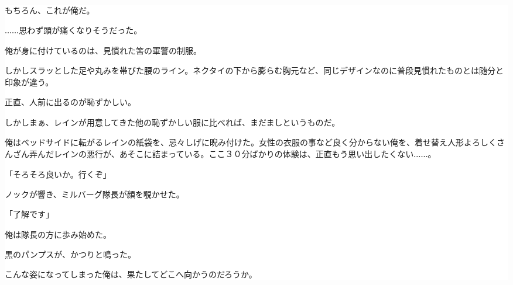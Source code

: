  <p id="L251">
  もちろん、これが俺だ。
 </p>
 <p id="L252">
  ……思わず頭が痛くなりそうだった。
 </p>
 <p id="L253">
  俺が身に付けているのは、見慣れた筈の軍警の制服。
 </p>
 <p id="L254">
  しかしスラッとした足や丸みを帯びた腰のライン。ネクタイの下から膨らむ胸元など、同じデザインなのに普段見慣れたものとは随分と印象が違う。
 </p>
 <p id="L255">
  正直、人前に出るのが恥ずかしい。
 </p>
 <p id="L256">
  しかしまぁ、レインが用意してきた他の恥ずかしい服に比べれば、まだましというものだ。
 </p>
 <p id="L257">
  俺はベッドサイドに転がるレインの紙袋を、忌々しげに睨み付けた。女性の衣服の事など良く分からない俺を、着せ替え人形よろしくさんざん弄んだレインの悪行が、あそこに詰まっている。ここ３０分ばかりの体験は、正直もう思い出したくない……。
 </p>
 <p id="L258">
  「そろそろ良いか。行くぞ」
 </p>
 <p id="L259">
  ノックが響き、ミルバーグ隊長が顔を覗かせた。
 </p>
 <p id="L260">
  「了解です」
 </p>
 <p id="L261">
  俺は隊長の方に歩み始めた。
 </p>
 <p id="L262">
  黒のパンプスが、かつりと鳴った。
 </p>
 <p id="L263">
  こんな姿になってしまった俺は、果たしてどこへ向かうのだろうか。
 </p>
</div>

